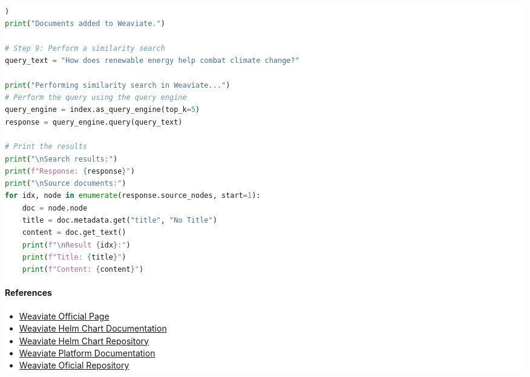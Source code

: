 ```python
)
print("Documents added to Weaviate.")

# Step 9: Perform a similarity search
query_text = "How does renewable energy help combat climate change?"

print("Performing similarity search in Weaviate...")
# Perform the query using the query engine
query_engine = index.as_query_engine(top_k=5)
response = query_engine.query(query_text)

# Print the results
print("\nSearch results:")
print(f"Response: {response}")
print("\nSource documents:")
for idx, node in enumerate(response.source_nodes, start=1):
    doc = node.node
    title = doc.metadata.get("title", "No Title")
    content = doc.get_text()
    print(f"\nResult {idx}:")
    print(f"Title: {title}")
    print(f"Content: {content}")

```

#### **References**

* [Weaviate Official Page](https://weaviate.io/)
* [Weaviate Helm Chart Documentation](https://weaviate.io/developers/weaviate/installation/kubernetes)
* [Weaviate Helm Chart Repository](https://github.com/neuro-inc/weaviate-helm)
* [Weaviate Platform Documentation](https://weaviate.io/developers/weaviate)
* [Weaviate Oficial Repository](https://github.com/weaviate/weaviate)
